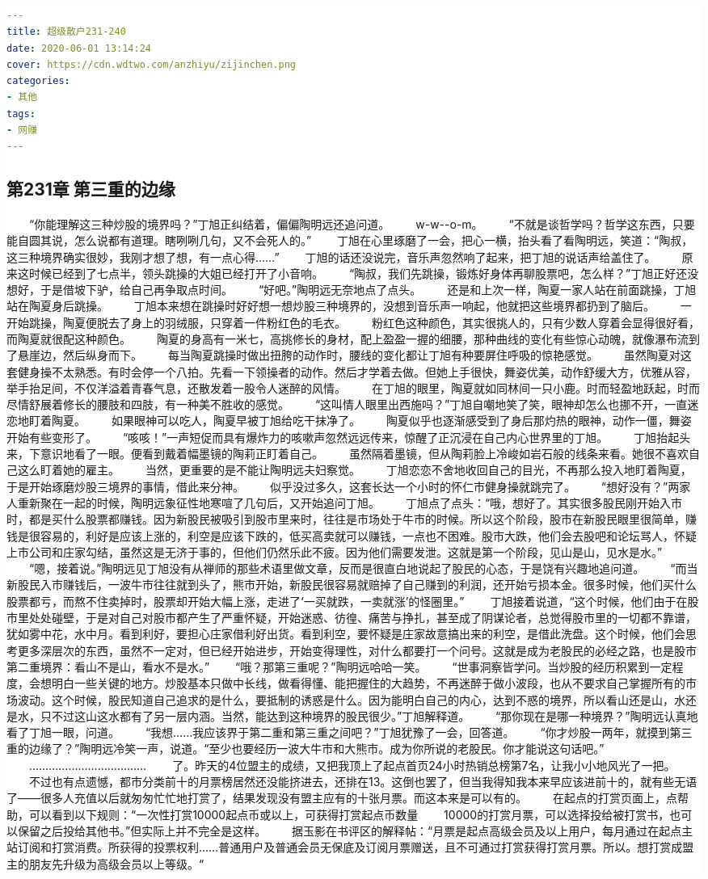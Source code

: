 ```yaml
---
title: 超级散户231-240
date: 2020-06-01 13:14:24
cover: https://cdn.wdtwo.com/anzhiyu/zijinchen.png
categories:
- 其他
tags:
- 网赚
---
```


## 第231章   第三重的边缘 
 
　　“你能理解这三种炒股的境界吗？”丁旭正纠结着，偏偏陶明远还追问道。
　　w-w--o-m。
　　“不就是谈哲学吗？哲学这东西，只要能自圆其说，怎么说都有道理。瞎咧咧几句，又不会死人的。” 
　　丁旭在心里琢磨了一会，把心一横，抬头看了看陶明远，笑道：“陶叔，这三种境界确实很妙，我刚才想了想，有一点心得……”
　　丁旭的话还没说完，音乐声忽然响了起来，把丁旭的说话声给盖住了。
　　原来这时候已经到了七点半，领头跳操的大姐已经打开了小音响。
　　“陶叔，我们先跳操，锻炼好身体再聊股票吧，怎么样？”丁旭正好还没想好，于是借坡下驴，给自己再争取点时间。
　　“好吧。”陶明远无奈地点了点头。
　　还是和上次一样，陶夏一家人站在前面跳操，丁旭站在陶夏身后跳操。
　　丁旭本来想在跳操时好好想一想炒股三种境界的，没想到音乐声一响起，他就把这些境界都扔到了脑后。
　　一开始跳操，陶夏便脱去了身上的羽绒服，只穿着一件粉红色的毛衣。
　　粉红色这种颜色，其实很挑人的，只有少数人穿着会显得很好看，而陶夏就很配这种颜色。
　　陶夏的身高有一米七，高挑修长的身材，配上盈盈一握的细腰，那种曲线的变化有些惊心动魄，就像瀑布流到了悬崖边，然后纵身而下。
　　每当陶夏跳操时做出扭胯的动作时，腰线的变化都让丁旭有种要屏住呼吸的惊艳感觉。
　　虽然陶夏对这套健身操不太熟悉。有时会停一个八拍。先看一下领操者的动作。然后才学着去做。但她上手很快，舞姿优美，动作舒缓大方，优雅从容，举手抬足间，不仅洋溢着青春气息，还散发着一股令人迷醉的风情。
　　在丁旭的眼里，陶夏就如同林间一只小鹿。时而轻盈地跃起，时而尽情舒展着修长的腰肢和四肢，有一种美不胜收的感觉。
　　“这叫情人眼里出西施吗？”丁旭自嘲地笑了笑，眼神却怎么也挪不开，一直迷恋地盯着陶夏。
　　如果眼神可以吃人，陶夏早被丁旭给吃干抹净了。
　　陶夏似乎也逐渐感受到了身后那灼热的眼神，动作一僵，舞姿开始有些变形了。
　　“咳咳！”一声短促而具有爆炸力的咳嗽声忽然远远传来，惊醒了正沉浸在自己内心世界里的丁旭。
　　丁旭抬起头来，下意识地看了一眼。便看到戴着幅墨镜的陶莉正盯着自己。
　　虽然隔着墨镜，但从陶莉脸上冷峻如岩石般的线条来看。她很不喜欢自己这么盯着她的雇主。
　　当然，更重要的是不能让陶明远夫妇察觉。
　　丁旭恋恋不舍地收回自己的目光，不再那么投入地盯着陶夏，于是开始琢磨炒股三境界的事情，借此来分神。
　　似乎没过多久，这套长达一个小时的怀仁市健身操就跳完了。
　　“想好没有？”两家人重新聚在一起的时候，陶明远象征性地寒喧了几句后，又开始追问丁旭。
　　丁旭点了点头：“哦，想好了。其实很多股民刚开始入市时，都是买什么股票都赚钱。因为新股民被吸引到股市里来时，往往是市场处于牛市的时候。所以这个阶段，股市在新股民眼里很简单，赚钱是很容易的，利好是应该上涨的，利空是应该下跌的，低买高卖就可以赚钱，一点也不困难。股市大跌，他们会去股吧和论坛骂人，怀疑上市公司和庄家勾结，虽然这是无济于事的，但他们仍然乐此不疲。因为他们需要发泄。这就是第一个阶段，见山是山，见水是水。”
　　“嗯，接着说。”陶明远见丁旭没有从禅师的那些术语里做文章，反而是很直白地说起了股民的心态，于是饶有兴趣地追问道。
　　“而当新股民入市赚钱后，一波牛市往往就到头了，熊市开始，新股民很容易就赔掉了自己赚到的利润，还开始亏损本金。很多时候，他们买什么股票都亏，而熬不住卖掉时，股票却开始大幅上涨，走进了‘一买就跌，一卖就涨’的怪圈里。”
　　丁旭接着说道，“这个时候，他们由于在股市里处处碰壁，于是对自己对股市都产生了严重怀疑，开始迷惑、彷徨、痛苦与挣扎，甚至成了阴谋论者，总觉得股市里的一切都不靠谱，犹如雾中花，水中月。看到利好，要担心庄家借利好出货。看到利空，要怀疑是庄家故意搞出来的利空，是借此洗盘。这个时候，他们会思考更多深层次的东西，虽然不一定对，但已经开始进步，开始变得理性，对什么都要打一个问号。这就是成为老股民的必经之路，也是股市第二重境界：看山不是山，看水不是水。”
　　“哦？那第三重呢？”陶明远哈哈一笑。
　　“世事洞察皆学问。当炒股的经历积累到一定程度，会想明白一些关键的地方。炒股基本只做中长线，做看得懂、能把握住的大趋势，不再迷醉于做小波段，也从不要求自己掌握所有的市场波动。这个时候，股民知道自己追求的是什么，要抵制的诱惑是什么。因为能明白自己的内心，达到不惑的境界，所以看山还是山，水还是水，只不过这山这水都有了另一层内涵。当然，能达到这种境界的股民很少。”丁旭解释道。
　　“那你现在是哪一种境界？”陶明远认真地看了丁旭一眼，问道。
　　“我想……我应该界于第二重和第三重之间吧？”丁旭犹豫了一会，回答道。
　　“你才炒股一两年，就摸到第三重的边缘了？”陶明远冷笑一声，说道。“至少也要经历一波大牛市和大熊市。成为你所说的老股民。你才能说这句话吧。”
　　………………………………
　　了。昨天的4位盟主的成绩，又把我顶上了起点首页24小时热销总榜第7名，让我小小地风光了一把。
　　不过也有点遗憾，都市分类前十的月票榜居然还没能挤进去，还排在13。这倒也罢了，但当我得知我本来早应该进前十的，就有些无语了——很多人充值以后就匆匆忙忙地打赏了，结果发现没有盟主应有的十张月票。而这本来是可以有的。
　　在起点的打赏页面上，点帮助，可以看到以下规则：“一次性打赏10000起点币或以上，可获得打赏起点币数量
　　10000的打赏月票，可以选择投给被打赏书，也可以保留之后投给其他书。”但实际上并不完全是这样。
　　据玉影在书评区的解释帖：“月票是起点高级会员及以上用户，每月通过在起点主站订阅和打赏消费。所获得的投票权利……普通用户及普通会员无保底及订阅月票赠送，且不可通过打赏获得打赏月票。所以。想打赏成盟主的朋友先升级为高级会员以上等级。“